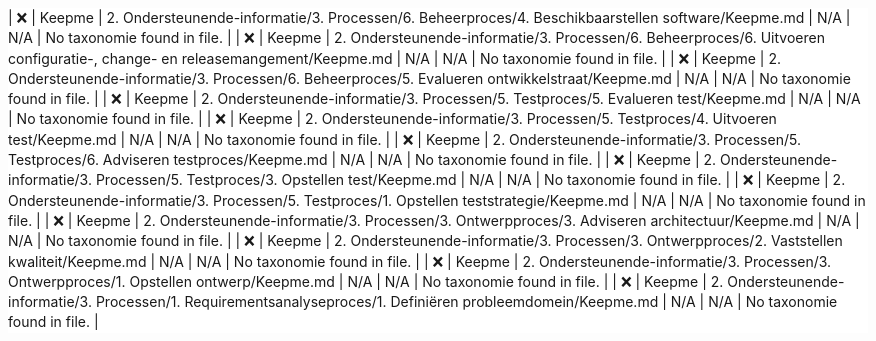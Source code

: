 | ❌      | Keepme                                        | 2. Ondersteunende-informatie/3. Processen/6. Beheerproces/4. Beschikbaarstellen software/Keepme.md                                               | N/A                                          | N/A                                                                                                | No taxonomie found in file.                                                                                                            |
| ❌      | Keepme                                        | 2. Ondersteunende-informatie/3. Processen/6. Beheerproces/6. Uitvoeren configuratie-, change- en releasemangement/Keepme.md                      | N/A                                          | N/A                                                                                                | No taxonomie found in file.                                                                                                            |
| ❌      | Keepme                                        | 2. Ondersteunende-informatie/3. Processen/6. Beheerproces/5. Evalueren ontwikkelstraat/Keepme.md                                                 | N/A                                          | N/A                                                                                                | No taxonomie found in file.                                                                                                            |
| ❌      | Keepme                                        | 2. Ondersteunende-informatie/3. Processen/5. Testproces/5. Evalueren test/Keepme.md                                                              | N/A                                          | N/A                                                                                                | No taxonomie found in file.                                                                                                            |
| ❌      | Keepme                                        | 2. Ondersteunende-informatie/3. Processen/5. Testproces/4. Uitvoeren test/Keepme.md                                                              | N/A                                          | N/A                                                                                                | No taxonomie found in file.                                                                                                            |
| ❌      | Keepme                                        | 2. Ondersteunende-informatie/3. Processen/5. Testproces/6. Adviseren testproces/Keepme.md                                                        | N/A                                          | N/A                                                                                                | No taxonomie found in file.                                                                                                            |
| ❌      | Keepme                                        | 2. Ondersteunende-informatie/3. Processen/5. Testproces/3. Opstellen test/Keepme.md                                                              | N/A                                          | N/A                                                                                                | No taxonomie found in file.                                                                                                            |
| ❌      | Keepme                                        | 2. Ondersteunende-informatie/3. Processen/5. Testproces/1. Opstellen teststrategie/Keepme.md                                                     | N/A                                          | N/A                                                                                                | No taxonomie found in file.                                                                                                            |
| ❌      | Keepme                                        | 2. Ondersteunende-informatie/3. Processen/3. Ontwerpproces/3. Adviseren architectuur/Keepme.md                                                   | N/A                                          | N/A                                                                                                | No taxonomie found in file.                                                                                                            |
| ❌      | Keepme                                        | 2. Ondersteunende-informatie/3. Processen/3. Ontwerpproces/2. Vaststellen kwaliteit/Keepme.md                                                    | N/A                                          | N/A                                                                                                | No taxonomie found in file.                                                                                                            |
| ❌      | Keepme                                        | 2. Ondersteunende-informatie/3. Processen/3. Ontwerpproces/1. Opstellen ontwerp/Keepme.md                                                        | N/A                                          | N/A                                                                                                | No taxonomie found in file.                                                                                                            |
| ❌      | Keepme                                        | 2. Ondersteunende-informatie/3. Processen/1. Requirementsanalyseproces/1. Definiëren probleemdomein/Keepme.md                                    | N/A                                          | N/A                                                                                                | No taxonomie found in file.                                                                                                            |